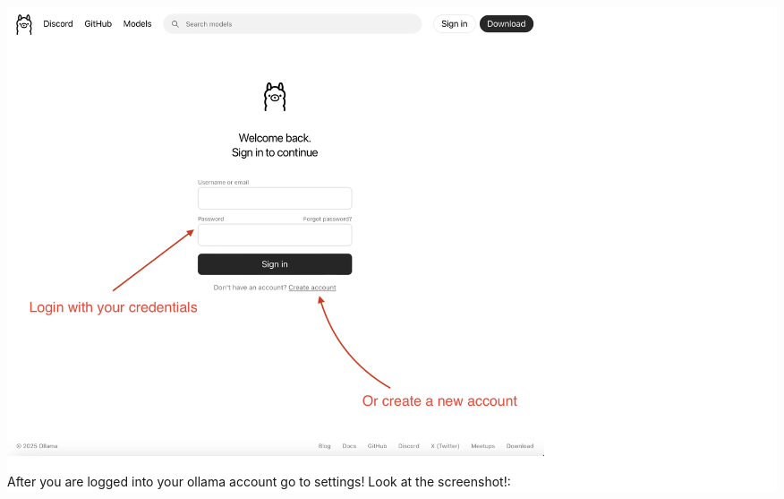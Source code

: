   <img src="https://raw.githubusercontent.com/FOUNDATION-AI-BASED/ollama-pusher/refs/heads/main/templates/docs/Screenshot%202025-02-08%20at%2005.54.51.webp" alt="Alt text" width="600">
</div>

After you are logged into your ollama account go to settings! Look at the screenshot!:

<div align="center">